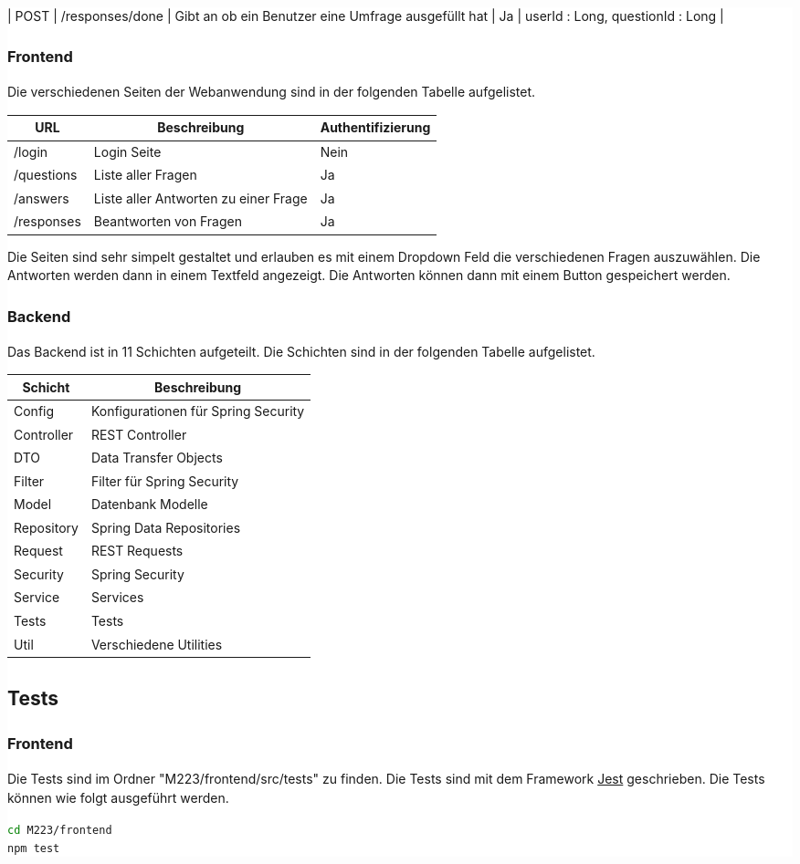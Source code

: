 | POST | /responses/done | Gibt an ob ein Benutzer eine Umfrage ausgefüllt hat | Ja | userId : Long, questionId : Long |

### Frontend

Die verschiedenen Seiten der Webanwendung sind in der folgenden Tabelle aufgelistet.

| URL | Beschreibung | Authentifizierung |
| --- | --- | --- |
| /login | Login Seite | Nein |
| /questions | Liste aller Fragen | Ja |
| /answers | Liste aller Antworten zu einer Frage | Ja |
| /responses | Beantworten von Fragen | Ja |

Die Seiten sind sehr simpelt gestaltet und erlauben es mit einem Dropdown Feld die verschiedenen Fragen auszuwählen. Die Antworten werden dann in einem Textfeld angezeigt. Die Antworten können dann mit einem Button gespeichert werden.

### Backend

Das Backend ist in 11 Schichten aufgeteilt. Die Schichten sind in der folgenden Tabelle aufgelistet.

| Schicht | Beschreibung |
| --- | --- |
| Config | Konfigurationen für Spring Security |
| Controller | REST Controller |
| DTO | Data Transfer Objects |
| Filter | Filter für Spring Security |
| Model | Datenbank Modelle |
| Repository | Spring Data Repositories |
| Request | REST Requests |
| Security | Spring Security |
| Service | Services |
| Tests | Tests |
| Util | Verschiedene Utilities |

## Tests

### Frontend
Die Tests sind im Ordner "M223/frontend/src/tests" zu finden. Die Tests sind mit dem Framework [Jest](https://jestjs.io/) geschrieben. Die Tests können wie folgt ausgeführt werden.
```bash
cd M223/frontend
npm test
```
